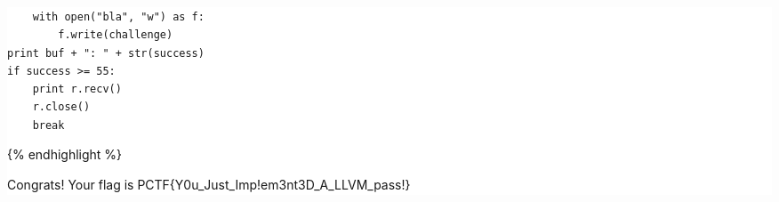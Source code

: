         with open("bla", "w") as f:
            f.write(challenge)
    print buf + ": " + str(success)
    if success >= 55:
        print r.recv()
        r.close()
        break
{% endhighlight %}

Congrats! Your flag is PCTF{Y0u_Just_Imp!em3nt3D_A_LLVM_pass!}
